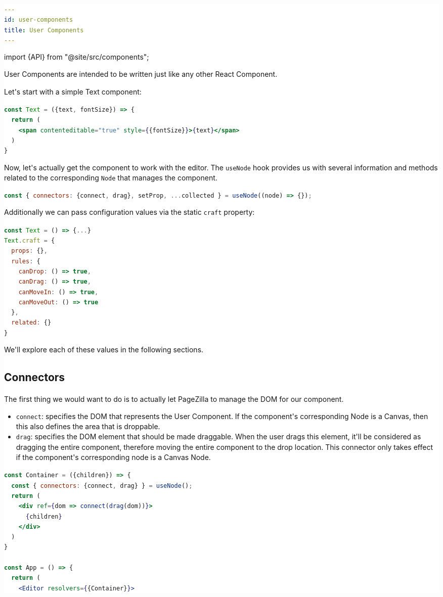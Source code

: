 ```yaml
---
id: user-components
title: User Components
---
```


import {API} from "@site/src/components";

User Components are intended to be written just like any other React Component. 

Let's start with a simple Text component:

```jsx
const Text = ({text, fontSize}) => {
  return (
    <span contenteditable="true" style={{fontSize}}>{text}</span>
  )
}
```
Now, let's actually get the component to work with the editor. The `useNode` hook provides us with several information and methods related to the corresponding `Node` that manages the component.

```jsx
const { connectors: {connect, drag}, setProp, ...collected } = useNode((node) => {});
```

Additionally we can pass configuration values via the static `craft` property:
```jsx
const Text = () => {...}
Text.craft = {
  props: {},
  rules: {
    canDrop: () => true,
    canDrag: () => true,
    canMoveIn: () => true,
    canMoveOut: () => true
  },
  related: {}
}
```

We'll explore each of these values in the following sections.

## Connectors
The first thing we would want to do is to actually let PageZilla to manage the DOM for our component. 

- `connect`: specifies the DOM that represents the User Component.  If the component's corresponding Node is a Canvas, then this also defines the area that is droppable.
- `drag`: specifies the DOM element that should be made draggable. When the user drags this element, it'll be considered as dragging the entire component, therefore moving the entire component to the drop location. This connector only takes effect if the component's corresponding node is a Canvas Node.

```jsx {14,15,18}
const Container = ({children}) => {
  const { connectors: {connect, drag} } = useNode();
  return (
    <div ref={dom => connect(drag(dom))}>
      {children}
    </div>
  )
}

const App = () => {
  return (
    <Editor resolvers={{Container}}>
```